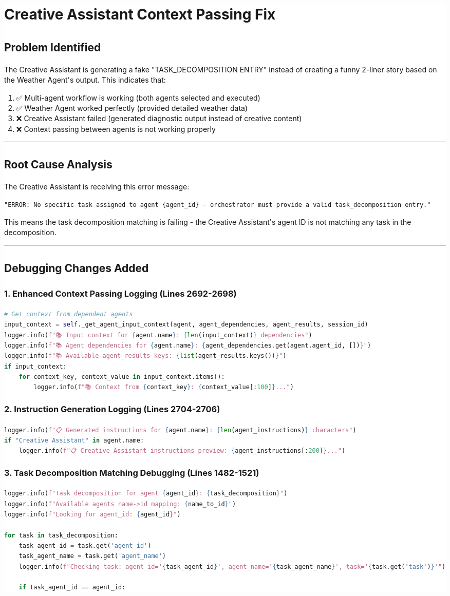 # Creative Assistant Context Passing Fix

## Problem Identified

The Creative Assistant is generating a fake "TASK_DECOMPOSITION ENTRY" instead of creating a funny 2-liner story based on the Weather Agent's output. This indicates that:

1. ✅ Multi-agent workflow is working (both agents selected and executed)
2. ✅ Weather Agent worked perfectly (provided detailed weather data)
3. ❌ Creative Assistant failed (generated diagnostic output instead of creative content)
4. ❌ Context passing between agents is not working properly

---

## Root Cause Analysis

The Creative Assistant is receiving this error message:
```
"ERROR: No specific task assigned to agent {agent_id} - orchestrator must provide a valid task_decomposition entry."
```

This means the task decomposition matching is failing - the Creative Assistant's agent ID is not matching any task in the decomposition.

---

## Debugging Changes Added

### 1. **Enhanced Context Passing Logging** (Lines 2692-2698)
```python
# Get context from dependent agents
input_context = self._get_agent_input_context(agent, agent_dependencies, agent_results, session_id)
logger.info(f"📚 Input context for {agent.name}: {len(input_context)} dependencies")
logger.info(f"📚 Agent dependencies for {agent.name}: {agent_dependencies.get(agent.agent_id, [])}")
logger.info(f"📚 Available agent_results keys: {list(agent_results.keys())}")
if input_context:
    for context_key, context_value in input_context.items():
        logger.info(f"📚 Context from {context_key}: {context_value[:100]}...")
```

### 2. **Instruction Generation Logging** (Lines 2704-2706)
```python
logger.info(f"📋 Generated instructions for {agent.name}: {len(agent_instructions)} characters")
if "Creative Assistant" in agent.name:
    logger.info(f"📋 Creative Assistant instructions preview: {agent_instructions[:200]}...")
```

### 3. **Task Decomposition Matching Debugging** (Lines 1482-1521)
```python
logger.info(f"Task decomposition for agent {agent_id}: {task_decomposition}")
logger.info(f"Available agents name->id mapping: {name_to_id}")
logger.info(f"Looking for agent_id: {agent_id}")

for task in task_decomposition:
    task_agent_id = task.get('agent_id')
    task_agent_name = task.get('agent_name')
    logger.info(f"Checking task: agent_id='{task_agent_id}', agent_name='{task_agent_name}', task='{task.get('task')}'")
    
    if task_agent_id == agent_id:
```
